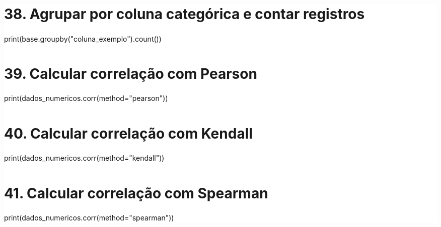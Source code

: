 # 38. Agrupar por coluna categórica e contar registros
print(base.groupby("coluna_exemplo").count())

# 39. Calcular correlação com Pearson
print(dados_numericos.corr(method="pearson"))

# 40. Calcular correlação com Kendall
print(dados_numericos.corr(method="kendall"))

# 41. Calcular correlação com Spearman
print(dados_numericos.corr(method="spearman"))